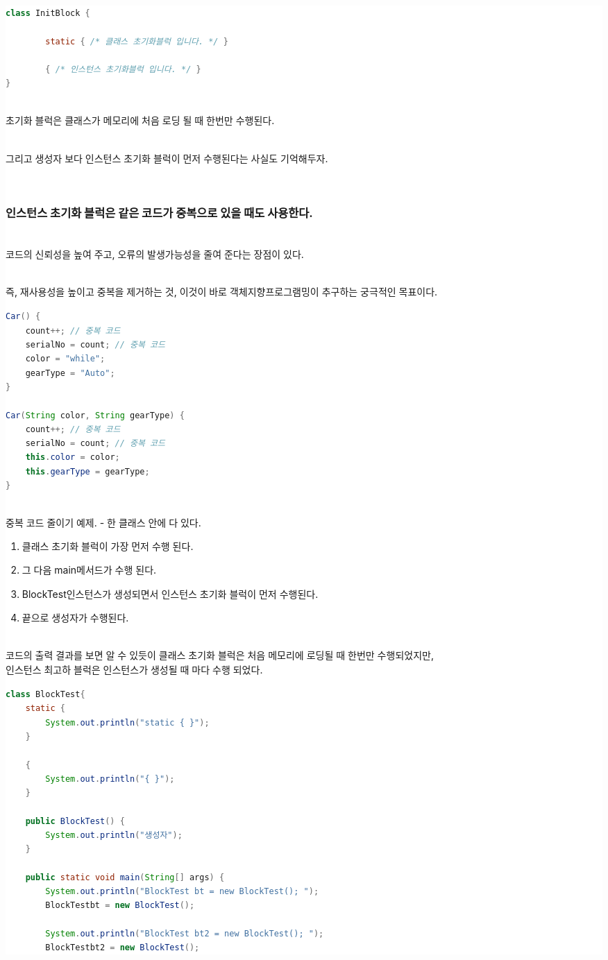 ```java
class InitBlock {

		static { /* 클래스 초기화블럭 입니다. */ }
	
		{ /* 인스턴스 초기화블럭 입니다. */ }
}
```

<br/>초기화 블럭은 클래스가 메모리에 처음 로딩 될 때 한번만 수행된다. 

<br/>그리고 생성자 보다 인스턴스 초기화 블럭이 먼저 수행된다는 사실도 기억해두자.

<br/>

### 인스턴스 초기화 블럭은 같은 코드가 중복으로 있을 때도 사용한다.

<br/>코드의 신뢰성을 높여 주고, 오류의 발생가능성을 줄여 준다는 장점이 있다.

<br/>즉, 재사용성을 높이고 중복을 제거하는 것, 이것이 바로 객체지향프로그램밍이 추구하는 궁극적인 목표이다.

```java
Car() {
	count++; // 중복 코드
	serialNo = count; // 중복 코드
	color = "while";
	gearType = "Auto";
}

Car(String color, String gearType) {
	count++; // 중복 코드
	serialNo = count; // 중복 코드
	this.color = color;
	this.gearType = gearType;
}
```

<br/>중복 코드 줄이기 예제. - 한 클래스 안에 다 있다.

1. 클래스 초기화 블럭이 가장 먼저 수행 된다.

2. 그 다음 main메서드가 수행 된다.
3. BlockTest인스턴스가 생성되면서 인스턴스 초기화 블럭이 먼저 수행된다.
4. 끝으로 생성자가 수행된다.

<br/>코드의 출력 결과를 보면 알 수 있듯이 클래스 초기화 블럭은 처음 메모리에 로딩될 때 한번만 수행되었지만,<br/> 인스턴스 최고하 블럭은 인스턴스가 생성될 때 마다 수행 되었다.

```java
class BlockTest{
    static {
        System.out.println("static { }");
    }

    {
        System.out.println("{ }");
    }

    public BlockTest() {
        System.out.println("생성자");
    }

    public static void main(String[] args) {
        System.out.println("BlockTest bt = new BlockTest(); ");
        BlockTestbt = new BlockTest();

        System.out.println("BlockTest bt2 = new BlockTest(); ");
        BlockTestbt2 = new BlockTest();

```